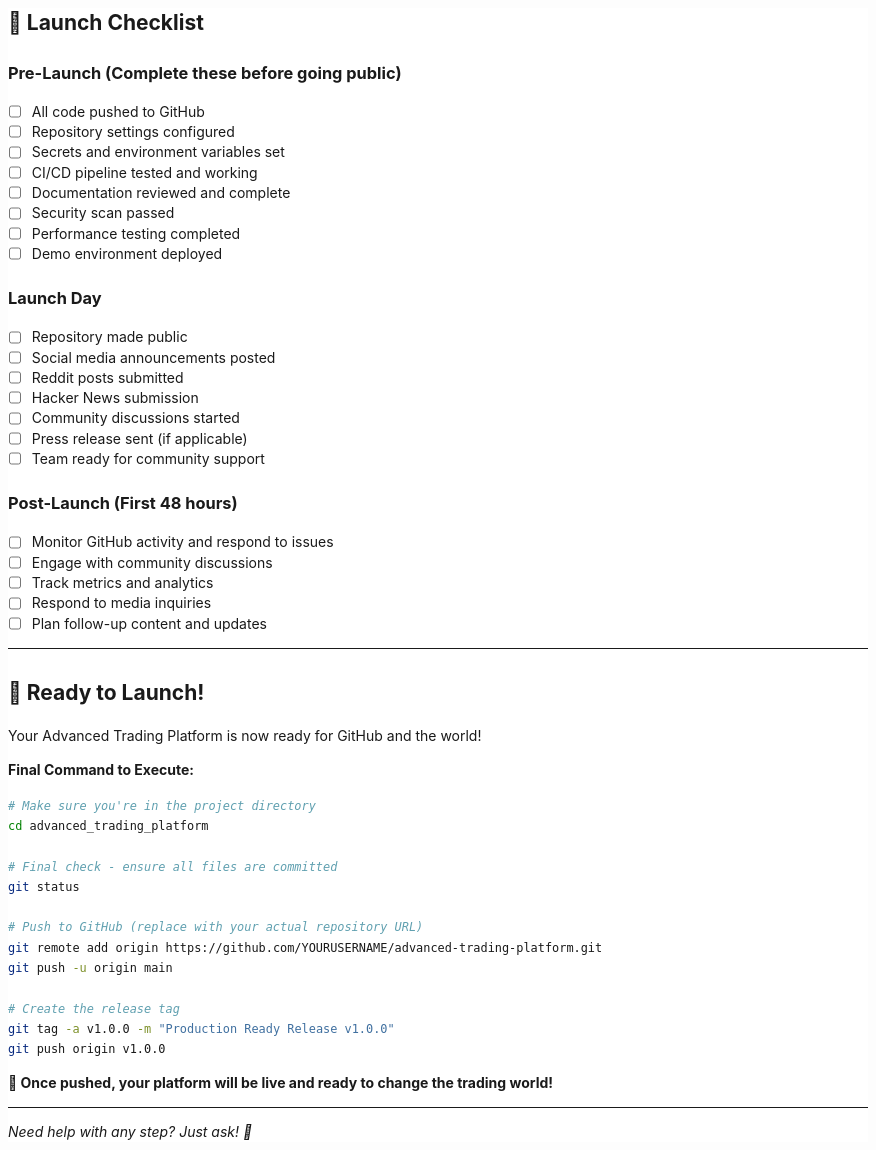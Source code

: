 
## 🎊 **Launch Checklist**

### **Pre-Launch (Complete these before going public)**

- [ ] All code pushed to GitHub
- [ ] Repository settings configured
- [ ] Secrets and environment variables set
- [ ] CI/CD pipeline tested and working
- [ ] Documentation reviewed and complete
- [ ] Security scan passed
- [ ] Performance testing completed
- [ ] Demo environment deployed

### **Launch Day**

- [ ] Repository made public
- [ ] Social media announcements posted
- [ ] Reddit posts submitted
- [ ] Hacker News submission
- [ ] Community discussions started
- [ ] Press release sent (if applicable)
- [ ] Team ready for community support

### **Post-Launch (First 48 hours)**

- [ ] Monitor GitHub activity and respond to issues
- [ ] Engage with community discussions
- [ ] Track metrics and analytics
- [ ] Respond to media inquiries
- [ ] Plan follow-up content and updates

---

## 🚀 **Ready to Launch!**

Your Advanced Trading Platform is now ready for GitHub and the world!

**Final Command to Execute:**

```bash
# Make sure you're in the project directory
cd advanced_trading_platform

# Final check - ensure all files are committed
git status

# Push to GitHub (replace with your actual repository URL)
git remote add origin https://github.com/YOURUSERNAME/advanced-trading-platform.git
git push -u origin main

# Create the release tag
git tag -a v1.0.0 -m "Production Ready Release v1.0.0"
git push origin v1.0.0
```

**🎯 Once pushed, your platform will be live and ready to change the trading world!**

---

_Need help with any step? Just ask! 🤝_
